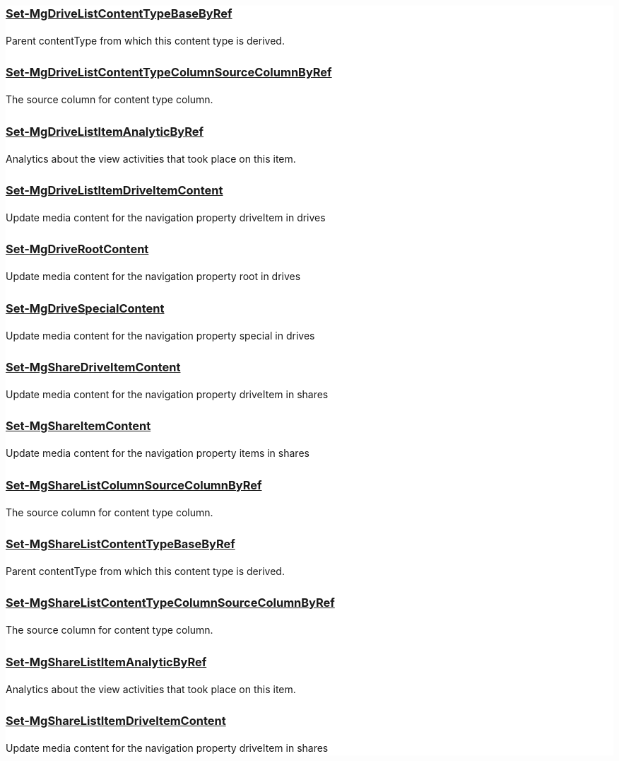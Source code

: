 ### [Set-MgDriveListContentTypeBaseByRef](Set-MgDriveListContentTypeBaseByRef.md)
Parent contentType from which this content type is derived.

### [Set-MgDriveListContentTypeColumnSourceColumnByRef](Set-MgDriveListContentTypeColumnSourceColumnByRef.md)
The source column for content type column.

### [Set-MgDriveListItemAnalyticByRef](Set-MgDriveListItemAnalyticByRef.md)
Analytics about the view activities that took place on this item.

### [Set-MgDriveListItemDriveItemContent](Set-MgDriveListItemDriveItemContent.md)
Update media content for the navigation property driveItem in drives

### [Set-MgDriveRootContent](Set-MgDriveRootContent.md)
Update media content for the navigation property root in drives

### [Set-MgDriveSpecialContent](Set-MgDriveSpecialContent.md)
Update media content for the navigation property special in drives

### [Set-MgShareDriveItemContent](Set-MgShareDriveItemContent.md)
Update media content for the navigation property driveItem in shares

### [Set-MgShareItemContent](Set-MgShareItemContent.md)
Update media content for the navigation property items in shares

### [Set-MgShareListColumnSourceColumnByRef](Set-MgShareListColumnSourceColumnByRef.md)
The source column for content type column.

### [Set-MgShareListContentTypeBaseByRef](Set-MgShareListContentTypeBaseByRef.md)
Parent contentType from which this content type is derived.

### [Set-MgShareListContentTypeColumnSourceColumnByRef](Set-MgShareListContentTypeColumnSourceColumnByRef.md)
The source column for content type column.

### [Set-MgShareListItemAnalyticByRef](Set-MgShareListItemAnalyticByRef.md)
Analytics about the view activities that took place on this item.

### [Set-MgShareListItemDriveItemContent](Set-MgShareListItemDriveItemContent.md)
Update media content for the navigation property driveItem in shares
